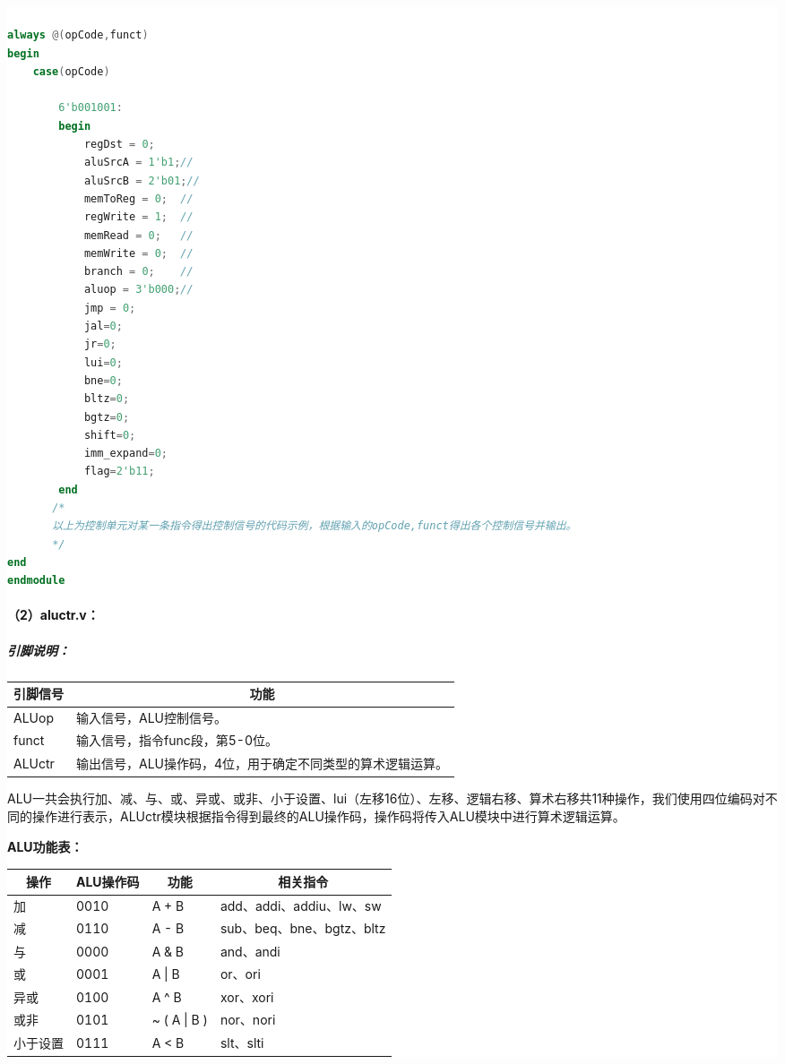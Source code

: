 ```verilog

always @(opCode,funct) 
begin
    case(opCode)
    
        6'b001001: 
        begin
            regDst = 0;    
            aluSrcA = 1'b1;//
            aluSrcB = 2'b01;//
            memToReg = 0;  //
            regWrite = 1;  //
            memRead = 0;   //
            memWrite = 0;  //
            branch = 0;    //
            aluop = 3'b000;//
            jmp = 0;
            jal=0;
            jr=0;
            lui=0; 
            bne=0;
            bltz=0;
            bgtz=0;   
            shift=0;
            imm_expand=0; 
            flag=2'b11;       
        end             
       /*
       以上为控制单元对某一条指令得出控制信号的代码示例，根据输入的opCode,funct得出各个控制信号并输出。
       */
end
endmodule
```

#### （2）aluctr.v：

##### 引脚说明：

| 引脚信号 | 功能                                                       |
| -------- | ---------------------------------------------------------- |
| ALUop    | 输入信号，ALU控制信号。                                    |
| funct    | 输入信号，指令func段，第5-0位。                            |
| ALUctr   | 输出信号，ALU操作码，4位，用于确定不同类型的算术逻辑运算。 |

ALU一共会执行加、减、与、或、异或、或非、小于设置、lui（左移16位）、左移、逻辑右移、算术右移共11种操作，我们使用四位编码对不同的操作进行表示，ALUctr模块根据指令得到最终的ALU操作码，操作码将传入ALU模块中进行算术逻辑运算。

**ALU功能表：**

| 操作     | ALU操作码 | 功能          | 相关指令                  |
| -------- | --------- | ------------- | ------------------------- |
| 加       | 0010      | A + B         | add、addi、addiu、lw、sw  |
| 减       | 0110      | A - B         | sub、beq、bne、bgtz、bltz |
| 与       | 0000      | A & B         | and、andi                 |
| 或       | 0001      | A \| B        | or、ori                   |
| 异或     | 0100      | A ^ B         | xor、xori                 |
| 或非     | 0101      | ~ ( A \| B )  | nor、nori                 |
| 小于设置 | 0111      | A < B         | slt、slti                 |